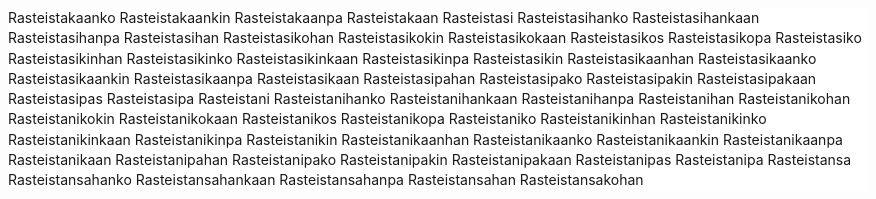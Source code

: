 Rasteistakaanko
Rasteistakaankin
Rasteistakaanpa
Rasteistakaan
Rasteistasi
Rasteistasihanko
Rasteistasihankaan
Rasteistasihanpa
Rasteistasihan
Rasteistasikohan
Rasteistasikokin
Rasteistasikokaan
Rasteistasikos
Rasteistasikopa
Rasteistasiko
Rasteistasikinhan
Rasteistasikinko
Rasteistasikinkaan
Rasteistasikinpa
Rasteistasikin
Rasteistasikaanhan
Rasteistasikaanko
Rasteistasikaankin
Rasteistasikaanpa
Rasteistasikaan
Rasteistasipahan
Rasteistasipako
Rasteistasipakin
Rasteistasipakaan
Rasteistasipas
Rasteistasipa
Rasteistani
Rasteistanihanko
Rasteistanihankaan
Rasteistanihanpa
Rasteistanihan
Rasteistanikohan
Rasteistanikokin
Rasteistanikokaan
Rasteistanikos
Rasteistanikopa
Rasteistaniko
Rasteistanikinhan
Rasteistanikinko
Rasteistanikinkaan
Rasteistanikinpa
Rasteistanikin
Rasteistanikaanhan
Rasteistanikaanko
Rasteistanikaankin
Rasteistanikaanpa
Rasteistanikaan
Rasteistanipahan
Rasteistanipako
Rasteistanipakin
Rasteistanipakaan
Rasteistanipas
Rasteistanipa
Rasteistansa
Rasteistansahanko
Rasteistansahankaan
Rasteistansahanpa
Rasteistansahan
Rasteistansakohan